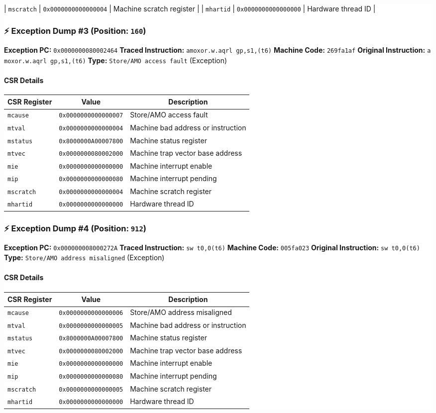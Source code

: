 | `mscratch` | `0x0000000000000004` | Machine scratch register |
| `mhartid` | `0x0000000000000000` | Hardware thread ID |


### ⚡ Exception Dump #3 (Position: `160`)

**Exception PC:** `0x0000000080002464`
**Traced Instruction:** `amoxor.w.aqrl gp,s1,(t6)`
**Machine Code:** `269fa1af`
**Original Instruction:** `amoxor.w.aqrl gp,s1,(t6)`
**Type:** `Store/AMO access fault` (Exception)

#### CSR Details

| CSR Register | Value | Description |
|--------------|-------|-------------|
| `mcause` | `0x0000000000000007` | Store/AMO access fault |
| `mtval` | `0x0000000000000004` | Machine bad address or instruction |
| `mstatus` | `0x8000000A00007800` | Machine status register |
| `mtvec` | `0x0000000080002000` | Machine trap vector base address |
| `mie` | `0x0000000000000000` | Machine interrupt enable |
| `mip` | `0x0000000000000080` | Machine interrupt pending |
| `mscratch` | `0x0000000000000004` | Machine scratch register |
| `mhartid` | `0x0000000000000000` | Hardware thread ID |


### ⚡ Exception Dump #4 (Position: `912`)

**Exception PC:** `0x000000008000272A`
**Traced Instruction:** `sw t0,0(t6)`
**Machine Code:** `005fa023`
**Original Instruction:** `sw t0,0(t6)`
**Type:** `Store/AMO address misaligned` (Exception)

#### CSR Details

| CSR Register | Value | Description |
|--------------|-------|-------------|
| `mcause` | `0x0000000000000006` | Store/AMO address misaligned |
| `mtval` | `0x0000000000000005` | Machine bad address or instruction |
| `mstatus` | `0x8000000A00007800` | Machine status register |
| `mtvec` | `0x0000000080002000` | Machine trap vector base address |
| `mie` | `0x0000000000000000` | Machine interrupt enable |
| `mip` | `0x0000000000000080` | Machine interrupt pending |
| `mscratch` | `0x0000000000000005` | Machine scratch register |
| `mhartid` | `0x0000000000000000` | Hardware thread ID |
